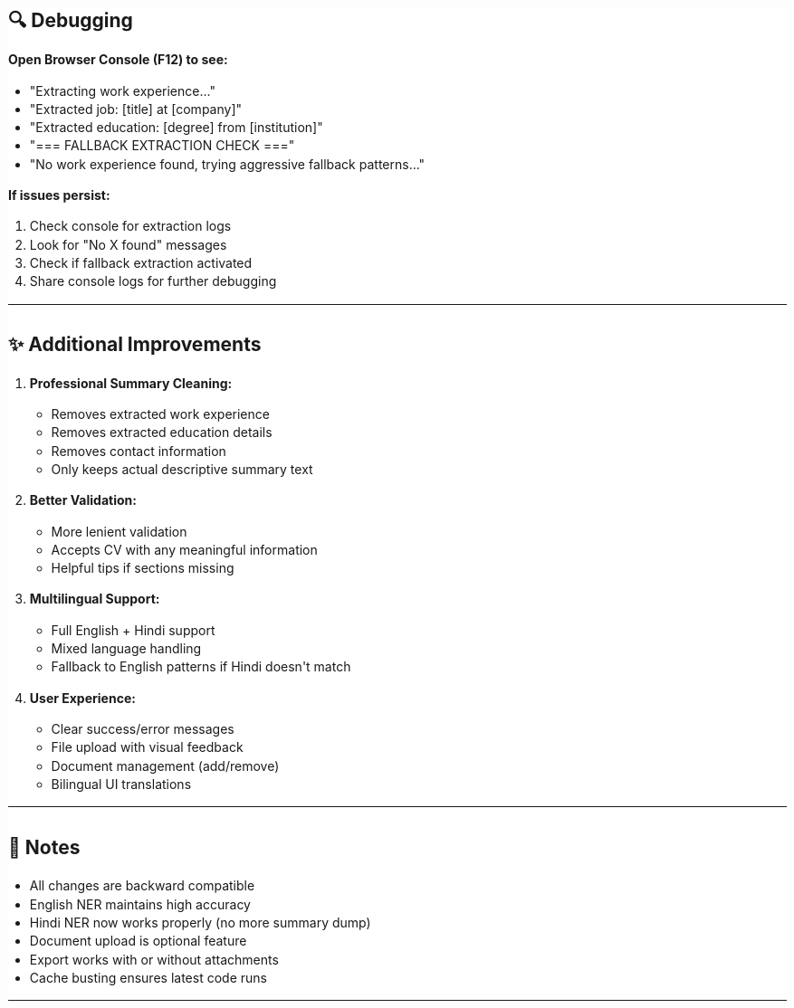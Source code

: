
## 🔍 **Debugging**

**Open Browser Console (F12) to see:**
- "Extracting work experience..."
- "Extracted job: [title] at [company]"
- "Extracted education: [degree] from [institution]"
- "=== FALLBACK EXTRACTION CHECK ==="
- "No work experience found, trying aggressive fallback patterns..."

**If issues persist:**
1. Check console for extraction logs
2. Look for "No X found" messages
3. Check if fallback extraction activated
4. Share console logs for further debugging

---

## ✨ **Additional Improvements**

1. **Professional Summary Cleaning:**
   - Removes extracted work experience
   - Removes extracted education details
   - Removes contact information
   - Only keeps actual descriptive summary text

2. **Better Validation:**
   - More lenient validation
   - Accepts CV with any meaningful information
   - Helpful tips if sections missing

3. **Multilingual Support:**
   - Full English + Hindi support
   - Mixed language handling
   - Fallback to English patterns if Hindi doesn't match

4. **User Experience:**
   - Clear success/error messages
   - File upload with visual feedback
   - Document management (add/remove)
   - Bilingual UI translations

---

## 📝 **Notes**

- All changes are backward compatible
- English NER maintains high accuracy
- Hindi NER now works properly (no more summary dump)
- Document upload is optional feature
- Export works with or without attachments
- Cache busting ensures latest code runs

---